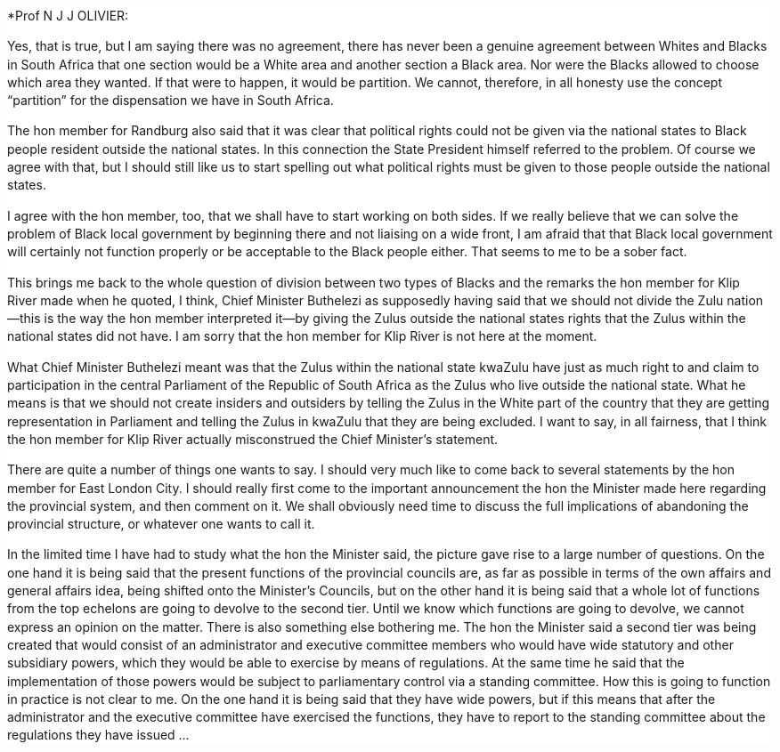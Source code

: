 <speech by="#olivier">

<from>*Prof <person refersTo="hansard_za">N J J OLIVIER</person>:</from>

<p>Yes, that is true, but I am saying there was no agreement, there has never been a genuine agreement between Whites and Blacks in South Africa that one section would be a White area and another section a Black area. Nor were the Blacks allowed to choose which area they wanted. If that were to happen, it would be partition. We cannot, therefore, in all honesty use the concept &#x201C;partition&#x201D; for the dispensation we have in South Africa.</p>

<p>The hon member for Randburg also said that it was clear that political rights could not be given via the national states to Black people resident outside the national states. In this connection the State President himself referred to the problem. Of course we agree with that, but I should still like us to start spelling out what political rights must be given to those people outside the national states.</p>

<p>I agree with the hon member, too, that we shall have to start working on both sides. If we really believe that we can solve the problem of Black local government by beginning there and not liaising on a wide front, I am afraid that that Black local government will certainly not function properly or be acceptable to the Black people either. That seems to me to be a sober fact.</p>

<p>This brings me back to the whole question of division between two types of Blacks and the remarks the hon member for Klip River made when he quoted, I think, Chief Minister Buthelezi as supposedly having said that we should not divide the Zulu nation&#x2014;this is the way the hon member interpreted it&#x2014;by giving the Zulus outside the national states rights that the Zulus within the national states did not have. I am sorry that the hon member for Klip River is not here at the moment.</p>

<p>What Chief Minister Buthelezi meant was that the Zulus within the national state kwaZulu have just as much right to and claim to participation in the central Parliament of the Republic of South Africa as the Zulus who live outside the national state. What he means is that we should not create insiders and outsiders by telling the Zulus in the White part of the country that they are getting representation in Parliament and telling the Zulus in kwaZulu that they are being excluded. I want to say, in all fairness, that I think the hon member for Klip River actually misconstrued the Chief Minister&#x2019;s statement.</p>

<p>There are quite a number of things one wants to say. I should very much like to come back to several statements by the hon member for East London City. I should really first come to the important announcement the hon the Minister made here regarding the provincial system, and then comment on it. We shall obviously need time to discuss the full implications of abandoning the provincial structure, or whatever one wants to call it.</p>

<p>In the limited time I have had to study what the hon the Minister said, the picture gave rise to a large number of questions. On the one hand it is being said that the present functions of the provincial councils are, as far as possible in terms of the own affairs and general affairs idea, being shifted onto the Minister&#x2019;s Councils, but on the other hand it is being said that a whole lot of functions from the top echelons are going to devolve to the second tier. Until we know which functions are going to devolve, we cannot express an opinion on the matter. There is also something else bothering me. The hon the Minister said a second tier was being created that would consist of an administrator and executive committee members who would have wide statutory and other subsidiary powers, which they would be able to exercise by means of regulations. At the same time he said that the implementation of those powers would be subject to parliamentary control via a standing committee. How this is going to function in practice is not clear to me. On the one hand it is being said that they have wide powers, but if this means that after the administrator and the executive committee have exercised the functions, they have to report to the standing committee about the regulations they have issued &#x2026;</p>
